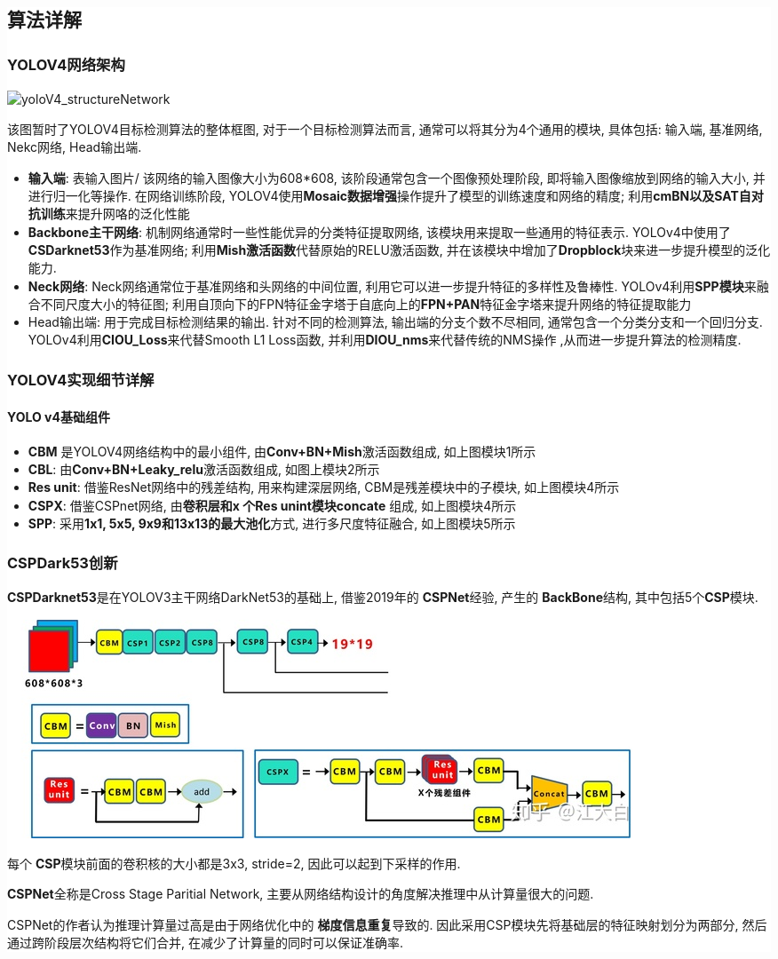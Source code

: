 ## 算法详解

### YOLOV4网络架构

![yoloV4_structureNetwork](E:\kuisu\typora\深度学习资料\目标检测\YOLOV4网络讲解.assets\yoloV4_structureNetwork-16389376220552.png)

该图暂时了YOLOV4目标检测算法的整体框图, 对于一个目标检测算法而言, 通常可以将其分为4个通用的模块, 具体包括: 输入端, 基准网络, Nekc网络, Head输出端.

- **输入端**: 表输入图片/ 该网络的输入图像大小为608*608, 该阶段通常包含一个图像预处理阶段, 即将输入图像缩放到网络的输入大小, 并进行归一化等操作. 在网络训练阶段, YOLOV4使用**Mosaic数据增强**操作提升了模型的训练速度和网络的精度; 利用**cmBN以及SAT自对抗训练**来提升网咯的泛化性能
- **Backbone主干网络**: 机制网络通常时一些性能优异的分类特征提取网络, 该模块用来提取一些通用的特征表示. YOLOv4中使用了**CSDarknet53**作为基准网络; 利用**Mish激活函数**代替原始的RELU激活函数, 并在该模块中增加了**Dropblock**块来进一步提升模型的泛化能力.
- **Neck网络**: Neck网络通常位于基准网络和头网络的中间位置, 利用它可以进一步提升特征的多样性及鲁棒性. YOLOv4利用**SPP模块**来融合不同尺度大小的特征图; 利用自顶向下的FPN特征金字塔于自底向上的**FPN+PAN**特征金字塔来提升网络的特征提取能力
- Head输出端: 用于完成目标检测结果的输出. 针对不同的检测算法, 输出端的分支个数不尽相同, 通常包含一个分类分支和一个回归分支. YOLOv4利用**CIOU_Loss**来代替Smooth L1 Loss函数, 并利用**DIOU_nms**来代替传统的NMS操作 ,从而进一步提升算法的检测精度.

### YOLOV4实现细节详解

#### YOLO v4基础组件

- **CBM** 是YOLOV4网络结构中的最小组件, 由**Conv+BN+Mish**激活函数组成, 如上图模块1所示
- **CBL**: 由**Conv+BN+Leaky_relu**激活函数组成, 如图上模块2所示
- **Res unit**: 借鉴ResNet网络中的残差结构, 用来构建深层网络, CBM是残差模块中的子模块, 如上图模块4所示
- **CSPX**: 借鉴CSPnet网络, 由**卷积层和x 个Res unint模块concate** 组成, 如上图模块4所示
- **SPP**: 采用**1x1, 5x5, 9x9和13x13的最大池化**方式, 进行多尺度特征融合, 如上图模块5所示

### CSPDark53创新

**CSPDarknet53**是在YOLOV3主干网络DarkNet53的基础上, 借鉴2019年的 **CSPNet**经验, 产生的 **BackBone**结构, 其中包括5个**CSP**模块.

![img](YOLOV4网络讲解.assets/CSPDarknet.jpg)

 每个 **CSP**模块前面的卷积核的大小都是3x3, stride=2, 因此可以起到下采样的作用.

**CSPNet**全称是Cross Stage Paritial Network, 主要从网络结构设计的角度解决推理中从计算量很大的问题.

CSPNet的作者认为推理计算量过高是由于网络优化中的 **梯度信息重复**导致的. 因此采用CSP模块先将基础层的特征映射划分为两部分, 然后通过跨阶段层次结构将它们合并, 在减少了计算量的同时可以保证准确率.
